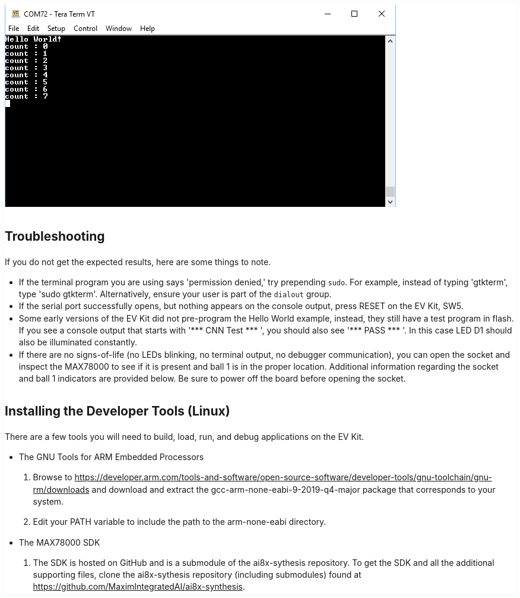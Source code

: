 ![](term.png)

## Troubleshooting

If you do not get the expected results, here are some things to note.
  * If the terminal program you are using says 'permission denied,' try prepending `sudo`.  For example, instead of typing 'gtkterm', type 'sudo gtkterm'.  Alternatively, ensure your user is part of the `dialout` group.
  * If the serial port successfully opens, but nothing appears on the console output, press RESET on the EV Kit, SW5.
  * Some early versions of the EV Kit did not pre-program the Hello World example, instead, they still have a test program in flash.  If you see a console output that starts with '*** CNN Test *** ', you should also see '*** PASS *** '.  In this case LED D1 should also be illuminated constantly.
  * If there are no signs-of-life (no LEDs blinking, no terminal output, no debugger communication), you can open the socket and inspect the MAX78000 to see if it is present and ball 1 is in the proper location.  Additional information regarding the socket and ball 1 indicators are provided below.  Be sure to power off the board before opening the socket.

## Installing the Developer Tools (Linux)

There are a few tools you will need to build, load, run, and debug applications on the EV Kit.

-   The GNU Tools for ARM Embedded Processors

    1.  Browse to <https://developer.arm.com/tools-and-software/open-source-software/developer-tools/gnu-toolchain/gnu-rm/downloads> and download and extract the gcc-arm-none-eabi-9-2019-q4-major package that corresponds to your system.

    2.  Edit your PATH variable to include the path to the arm-none-eabi directory.

-   The MAX78000 SDK

    1.  The SDK is hosted on GitHub and is a submodule of the ai8x-sythesis repository. To get the SDK and all the additional supporting files, clone the ai8x-sythesis repository (including submodules) found at https://github.com/MaximIntegratedAI/ai8x-synthesis.

